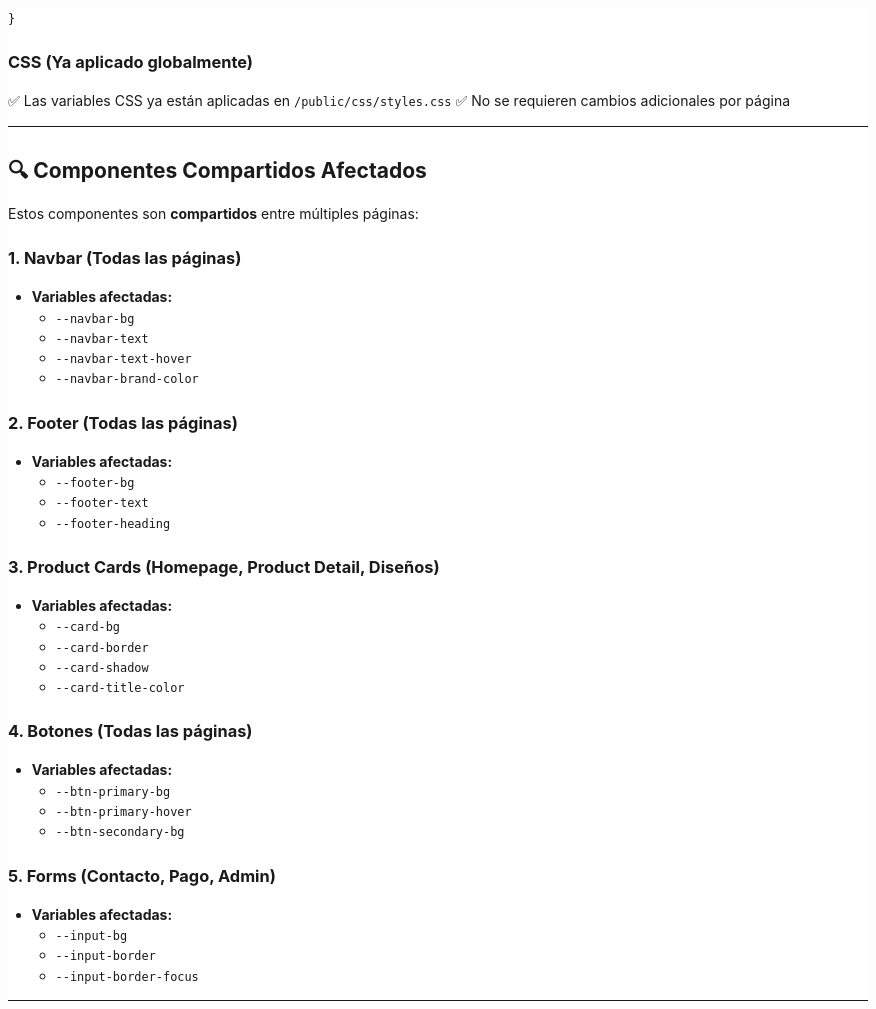 ```javascript
}
```

### CSS (Ya aplicado globalmente)

✅ Las variables CSS ya están aplicadas en `/public/css/styles.css`
✅ No se requieren cambios adicionales por página

---

## 🔍 Componentes Compartidos Afectados

Estos componentes son **compartidos** entre múltiples páginas:

### 1. **Navbar** (Todas las páginas)

- **Variables afectadas:**
  - `--navbar-bg`
  - `--navbar-text`
  - `--navbar-text-hover`
  - `--navbar-brand-color`

### 2. **Footer** (Todas las páginas)

- **Variables afectadas:**
  - `--footer-bg`
  - `--footer-text`
  - `--footer-heading`

### 3. **Product Cards** (Homepage, Product Detail, Diseños)

- **Variables afectadas:**
  - `--card-bg`
  - `--card-border`
  - `--card-shadow`
  - `--card-title-color`

### 4. **Botones** (Todas las páginas)

- **Variables afectadas:**
  - `--btn-primary-bg`
  - `--btn-primary-hover`
  - `--btn-secondary-bg`

### 5. **Forms** (Contacto, Pago, Admin)

- **Variables afectadas:**
  - `--input-bg`
  - `--input-border`
  - `--input-border-focus`

---